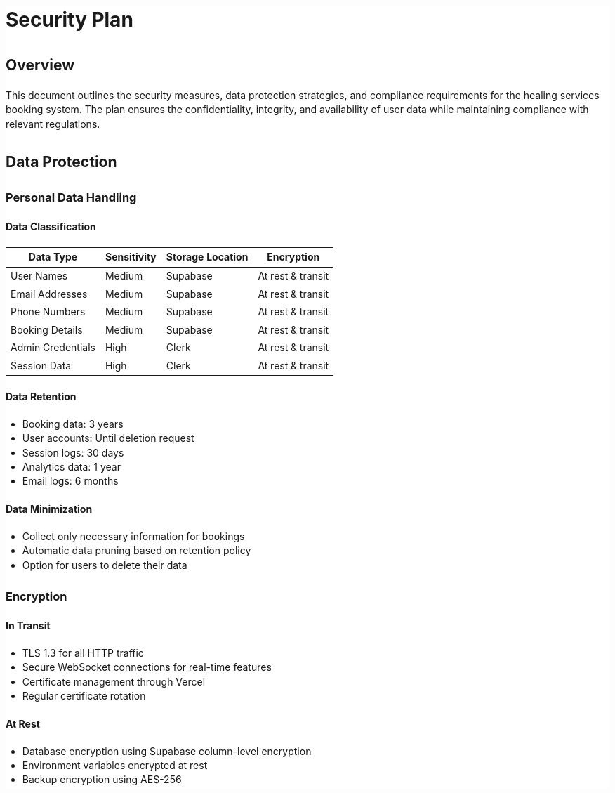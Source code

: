 # Security Plan

## Overview

This document outlines the security measures, data protection strategies, and compliance requirements for the healing services booking system. The plan ensures the confidentiality, integrity, and availability of user data while maintaining compliance with relevant regulations.

## Data Protection

### Personal Data Handling

#### Data Classification
| Data Type | Sensitivity | Storage Location | Encryption |
|-----------|-------------|------------------|------------|
| User Names | Medium | Supabase | At rest & transit |
| Email Addresses | Medium | Supabase | At rest & transit |
| Phone Numbers | Medium | Supabase | At rest & transit |
| Booking Details | Medium | Supabase | At rest & transit |
| Admin Credentials | High | Clerk | At rest & transit |
| Session Data | High | Clerk | At rest & transit |

#### Data Retention
- Booking data: 3 years
- User accounts: Until deletion request
- Session logs: 30 days
- Analytics data: 1 year
- Email logs: 6 months

#### Data Minimization
- Collect only necessary information for bookings
- Automatic data pruning based on retention policy
- Option for users to delete their data

### Encryption

#### In Transit
- TLS 1.3 for all HTTP traffic
- Secure WebSocket connections for real-time features
- Certificate management through Vercel
- Regular certificate rotation

#### At Rest
- Database encryption using Supabase column-level encryption
- Environment variables encrypted at rest
- Backup encryption using AES-256
